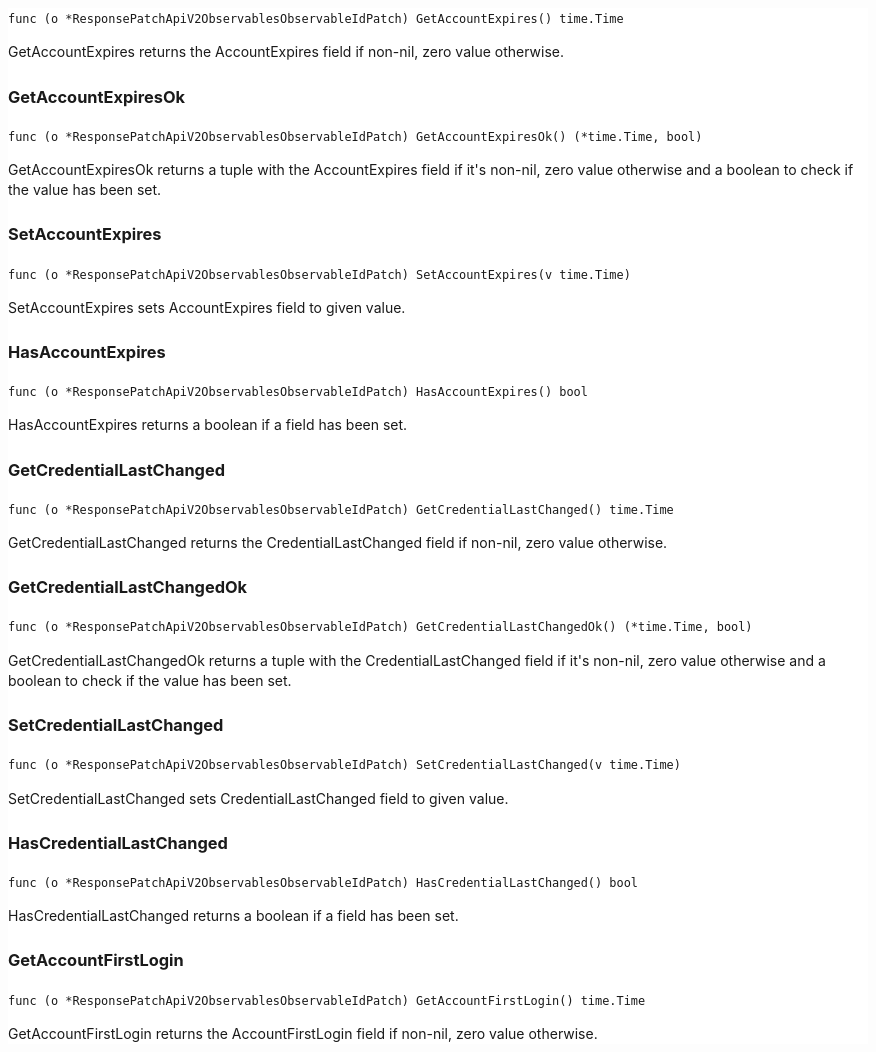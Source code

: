 `func (o *ResponsePatchApiV2ObservablesObservableIdPatch) GetAccountExpires() time.Time`

GetAccountExpires returns the AccountExpires field if non-nil, zero value otherwise.

### GetAccountExpiresOk

`func (o *ResponsePatchApiV2ObservablesObservableIdPatch) GetAccountExpiresOk() (*time.Time, bool)`

GetAccountExpiresOk returns a tuple with the AccountExpires field if it's non-nil, zero value otherwise
and a boolean to check if the value has been set.

### SetAccountExpires

`func (o *ResponsePatchApiV2ObservablesObservableIdPatch) SetAccountExpires(v time.Time)`

SetAccountExpires sets AccountExpires field to given value.

### HasAccountExpires

`func (o *ResponsePatchApiV2ObservablesObservableIdPatch) HasAccountExpires() bool`

HasAccountExpires returns a boolean if a field has been set.

### GetCredentialLastChanged

`func (o *ResponsePatchApiV2ObservablesObservableIdPatch) GetCredentialLastChanged() time.Time`

GetCredentialLastChanged returns the CredentialLastChanged field if non-nil, zero value otherwise.

### GetCredentialLastChangedOk

`func (o *ResponsePatchApiV2ObservablesObservableIdPatch) GetCredentialLastChangedOk() (*time.Time, bool)`

GetCredentialLastChangedOk returns a tuple with the CredentialLastChanged field if it's non-nil, zero value otherwise
and a boolean to check if the value has been set.

### SetCredentialLastChanged

`func (o *ResponsePatchApiV2ObservablesObservableIdPatch) SetCredentialLastChanged(v time.Time)`

SetCredentialLastChanged sets CredentialLastChanged field to given value.

### HasCredentialLastChanged

`func (o *ResponsePatchApiV2ObservablesObservableIdPatch) HasCredentialLastChanged() bool`

HasCredentialLastChanged returns a boolean if a field has been set.

### GetAccountFirstLogin

`func (o *ResponsePatchApiV2ObservablesObservableIdPatch) GetAccountFirstLogin() time.Time`

GetAccountFirstLogin returns the AccountFirstLogin field if non-nil, zero value otherwise.
